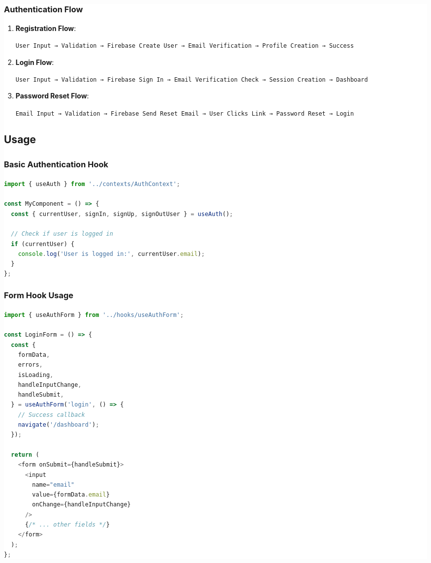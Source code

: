 ### Authentication Flow

1. **Registration Flow**:
   ```
   User Input → Validation → Firebase Create User → Email Verification → Profile Creation → Success
   ```

2. **Login Flow**:
   ```
   User Input → Validation → Firebase Sign In → Email Verification Check → Session Creation → Dashboard
   ```

3. **Password Reset Flow**:
   ```
   Email Input → Validation → Firebase Send Reset Email → User Clicks Link → Password Reset → Login
   ```

## Usage

### Basic Authentication Hook

```typescript
import { useAuth } from '../contexts/AuthContext';

const MyComponent = () => {
  const { currentUser, signIn, signUp, signOutUser } = useAuth();
  
  // Check if user is logged in
  if (currentUser) {
    console.log('User is logged in:', currentUser.email);
  }
};
```

### Form Hook Usage

```typescript
import { useAuthForm } from '../hooks/useAuthForm';

const LoginForm = () => {
  const {
    formData,
    errors,
    isLoading,
    handleInputChange,
    handleSubmit,
  } = useAuthForm('login', () => {
    // Success callback
    navigate('/dashboard');
  });

  return (
    <form onSubmit={handleSubmit}>
      <input
        name="email"
        value={formData.email}
        onChange={handleInputChange}
      />
      {/* ... other fields */}
    </form>
  );
};
```
